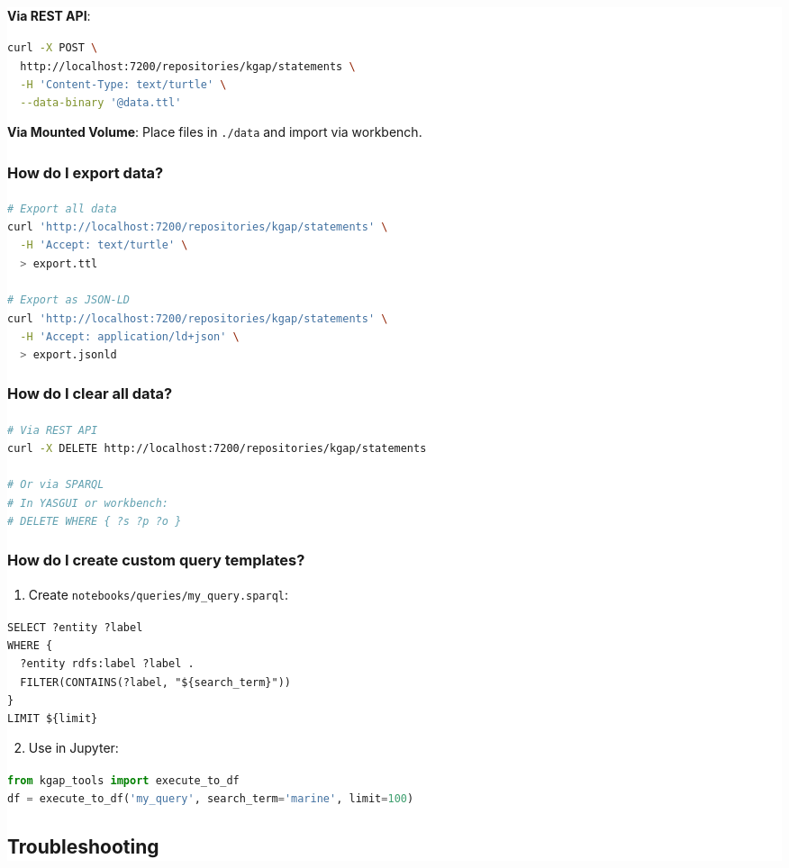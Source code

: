 **Via REST API**:
```bash
curl -X POST \
  http://localhost:7200/repositories/kgap/statements \
  -H 'Content-Type: text/turtle' \
  --data-binary '@data.ttl'
```

**Via Mounted Volume**:
Place files in `./data` and import via workbench.

### How do I export data?

```bash
# Export all data
curl 'http://localhost:7200/repositories/kgap/statements' \
  -H 'Accept: text/turtle' \
  > export.ttl

# Export as JSON-LD
curl 'http://localhost:7200/repositories/kgap/statements' \
  -H 'Accept: application/ld+json' \
  > export.jsonld
```

### How do I clear all data?

```bash
# Via REST API
curl -X DELETE http://localhost:7200/repositories/kgap/statements

# Or via SPARQL
# In YASGUI or workbench:
# DELETE WHERE { ?s ?p ?o }
```

### How do I create custom query templates?

1. Create `notebooks/queries/my_query.sparql`:
```sparql
SELECT ?entity ?label
WHERE {
  ?entity rdfs:label ?label .
  FILTER(CONTAINS(?label, "${search_term}"))
}
LIMIT ${limit}
```

2. Use in Jupyter:
```python
from kgap_tools import execute_to_df
df = execute_to_df('my_query', search_term='marine', limit=100)
```

## Troubleshooting
